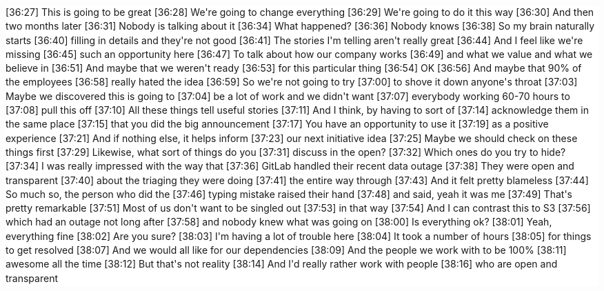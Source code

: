 [36:27] This is going to be great
[36:28] We're going to change everything
[36:29] We're going to do it this way
[36:30] And then two months later
[36:31] Nobody is talking about it
[36:34] What happened?
[36:36] Nobody knows
[36:38] So my brain naturally starts
[36:40] filling in details and they're not good
[36:41] The stories I'm telling aren't really great
[36:44] And I feel like we're missing
[36:45] such an opportunity here
[36:47] To talk about how our company works
[36:49] and what we value and what we believe in
[36:51] And maybe that we weren't ready
[36:53] for this particular thing
[36:54] OK
[36:56] And maybe that 90% of the employees
[36:58] really hated the idea
[36:59] So we're not going to try
[37:00] to shove it down anyone's throat
[37:03] Maybe we discovered this is going to
[37:04] be a lot of work and we didn't want
[37:07] everybody working 60-70 hours to
[37:08] pull this off
[37:10] All these things tell useful stories
[37:11] And I think, by having to sort of
[37:14] acknowledge them in the same place
[37:15] that you did the big announcement
[37:17] You have an opportunity to use it
[37:19] as a positive experience
[37:21] And if nothing else, it helps inform
[37:23] our next initiative idea
[37:25] Maybe we should check on these things first
[37:29] Likewise, what sort of things do you
[37:31] discuss in the open?
[37:32] Which ones do you try to hide?
[37:34] I was really impressed with the way that
[37:36] GitLab handled their recent data outage
[37:38] They were open and transparent
[37:40] about the triaging they were doing
[37:41] the entire way through
[37:43] And it felt pretty blameless
[37:44] So much so, the person who did the
[37:46] typing mistake raised their hand
[37:48] and said, yeah it was me
[37:49] That's pretty remarkable
[37:51] Most of us don't want to be singled out
[37:53] in that way
[37:54] And I can contrast this to S3
[37:56] which had an outage not long after
[37:58] and nobody knew what was going on
[38:00] Is everything ok?
[38:01] Yeah, everything fine
[38:02] Are you sure?
[38:03] I'm having a lot of trouble here
[38:04] It took a number of hours
[38:05] for things to get resolved
[38:07] And we would all like for our dependencies
[38:09] And the people we work with to be 100%
[38:11] awesome all the time
[38:12] But that's not reality
[38:14] And I'd really rather work with people
[38:16] who are open and transparent